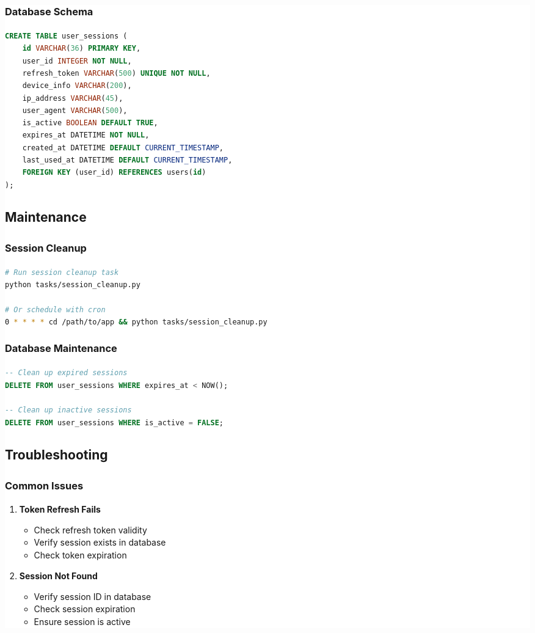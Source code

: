 ### Database Schema

```sql
CREATE TABLE user_sessions (
    id VARCHAR(36) PRIMARY KEY,
    user_id INTEGER NOT NULL,
    refresh_token VARCHAR(500) UNIQUE NOT NULL,
    device_info VARCHAR(200),
    ip_address VARCHAR(45),
    user_agent VARCHAR(500),
    is_active BOOLEAN DEFAULT TRUE,
    expires_at DATETIME NOT NULL,
    created_at DATETIME DEFAULT CURRENT_TIMESTAMP,
    last_used_at DATETIME DEFAULT CURRENT_TIMESTAMP,
    FOREIGN KEY (user_id) REFERENCES users(id)
);
```

## Maintenance

### Session Cleanup

```bash
# Run session cleanup task
python tasks/session_cleanup.py

# Or schedule with cron
0 * * * * cd /path/to/app && python tasks/session_cleanup.py
```

### Database Maintenance

```sql
-- Clean up expired sessions
DELETE FROM user_sessions WHERE expires_at < NOW();

-- Clean up inactive sessions
DELETE FROM user_sessions WHERE is_active = FALSE;
```

## Troubleshooting

### Common Issues

1. **Token Refresh Fails**
   - Check refresh token validity
   - Verify session exists in database
   - Check token expiration

2. **Session Not Found**
   - Verify session ID in database
   - Check session expiration
   - Ensure session is active

